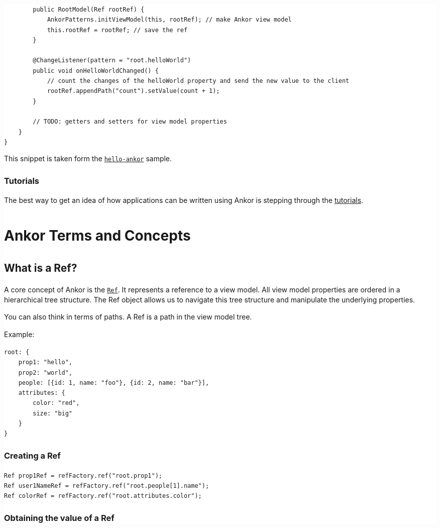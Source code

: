             public RootModel(Ref rootRef) {
                AnkorPatterns.initViewModel(this, rootRef); // make Ankor view model
                this.rootRef = rootRef; // save the ref
            }
            
            @ChangeListener(pattern = "root.helloWorld")
            public void onHelloWorldChanged() {
                // count the changes of the helloWorld property and send the new value to the client
                rootRef.appendPath("count").setValue(count + 1);
            }
            
            // TODO: getters and setters for view model properties
        }
    }
    
This snippet is taken form the [`hello-ankor`][helloankor] sample.

### Tutorials

The best way to get an idea of how applications can be written using Ankor is stepping through the [tutorials](/tutorials).

# Ankor Terms and Concepts

## What is a Ref?

A core concept of Ankor is the [`Ref`][ref]. 
It represents a reference to a view model.
All view model properties are ordered in a hierarchical tree structure.
The Ref object allows us to navigate this tree structure and manipulate the underlying properties.

You can also think in terms of paths. A Ref is a path in the view model tree.

Example:
	
	root: {
		prop1: "hello",
		prop2: "world",
		people: [{id: 1, name: "foo"}, {id: 2, name: "bar"}],
		attributes: {
			color: "red",
			size: "big"
		}
	}
	
### Creating a Ref

	Ref prop1Ref = refFactory.ref("root.prop1");
	Ref user1NameRef = refFactory.ref("root.people[1].name");
	Ref colorRef = refFactory.ref("root.attributes.color");
	
### Obtaining the value of a Ref


[ref]: http://ankor.io/javadoc/at/irian/ankor/ref/Ref.html
[helloankor]: https://github.com/ankor-io/hello-ankor
[bower]: http://bower.io
[spring-boot]: http://projects.spring.io/spring-boot/
[maven-dependency-mechanism]: http://maven.apache.org/guides/introduction/introduction-to-dependency-mechanism.html
[mvvm-wikipedia]: http://en.wikipedia.org/wiki/Model_View_ViewModel